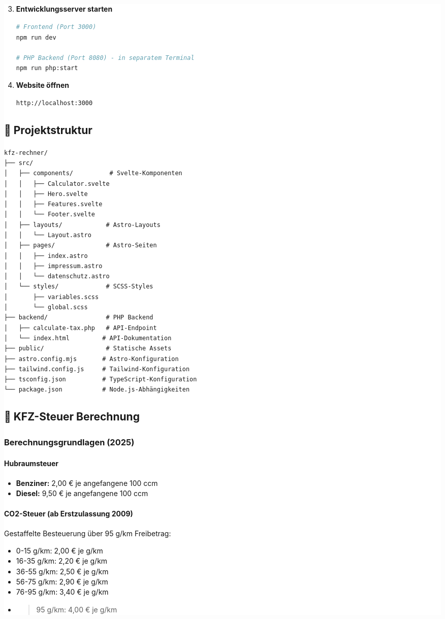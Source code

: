 3. **Entwicklungsserver starten**
   ```bash
   # Frontend (Port 3000)
   npm run dev
   
   # PHP Backend (Port 8080) - in separatem Terminal
   npm run php:start
   ```

4. **Website öffnen**
   ```
   http://localhost:3000
   ```

## 📁 Projektstruktur

```
kfz-rechner/
├── src/
│   ├── components/          # Svelte-Komponenten
│   │   ├── Calculator.svelte
│   │   ├── Hero.svelte
│   │   ├── Features.svelte
│   │   └── Footer.svelte
│   ├── layouts/            # Astro-Layouts
│   │   └── Layout.astro
│   ├── pages/              # Astro-Seiten
│   │   ├── index.astro
│   │   ├── impressum.astro
│   │   └── datenschutz.astro
│   └── styles/             # SCSS-Styles
│       ├── variables.scss
│       └── global.scss
├── backend/                # PHP Backend
│   ├── calculate-tax.php   # API-Endpoint
│   └── index.html         # API-Dokumentation
├── public/                 # Statische Assets
├── astro.config.mjs       # Astro-Konfiguration
├── tailwind.config.js     # Tailwind-Konfiguration
├── tsconfig.json          # TypeScript-Konfiguration
└── package.json           # Node.js-Abhängigkeiten
```

## 🧮 KFZ-Steuer Berechnung

### Berechnungsgrundlagen (2025)

#### Hubraumsteuer
- **Benziner:** 2,00 € je angefangene 100 ccm
- **Diesel:** 9,50 € je angefangene 100 ccm

#### CO2-Steuer (ab Erstzulassung 2009)
Gestaffelte Besteuerung über 95 g/km Freibetrag:
- 0-15 g/km: 2,00 € je g/km
- 16-35 g/km: 2,20 € je g/km  
- 36-55 g/km: 2,50 € je g/km
- 56-75 g/km: 2,90 € je g/km
- 76-95 g/km: 3,40 € je g/km
- >95 g/km: 4,00 € je g/km
